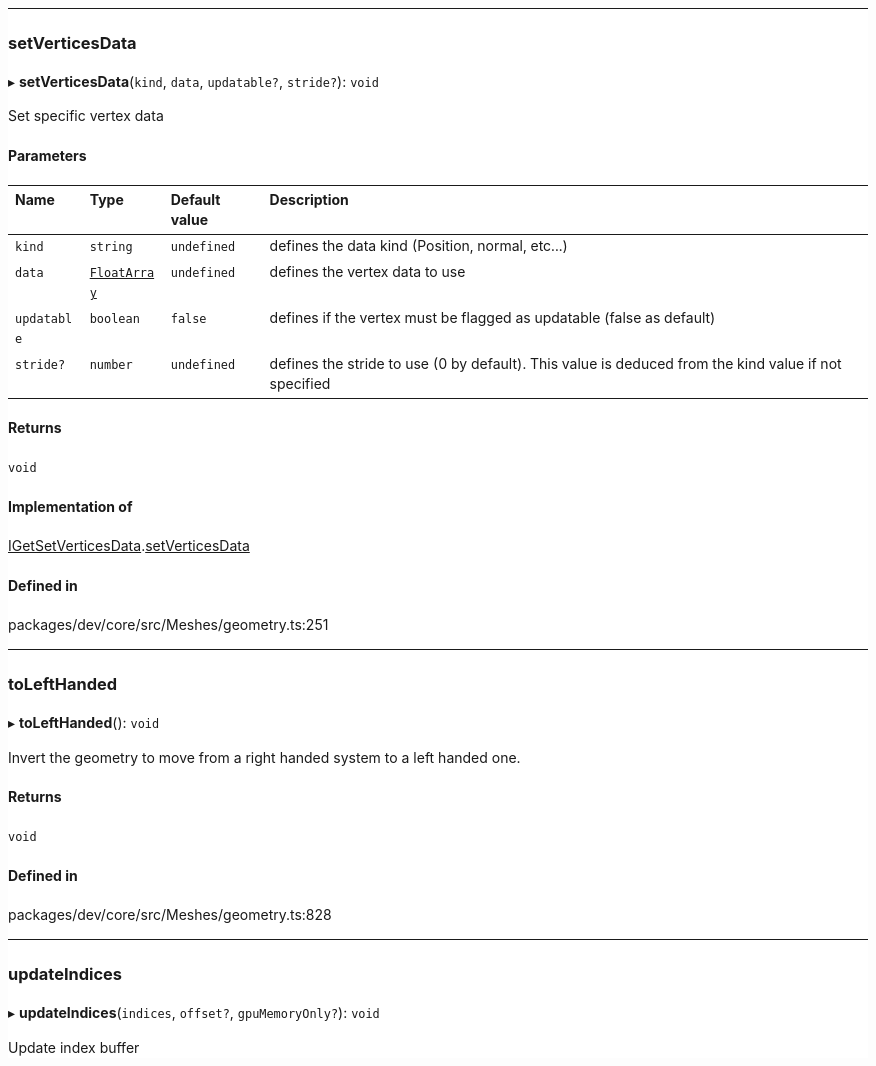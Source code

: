 ___

### setVerticesData

▸ **setVerticesData**(`kind`, `data`, `updatable?`, `stride?`): `void`

Set specific vertex data

#### Parameters

| Name | Type | Default value | Description |
| :------ | :------ | :------ | :------ |
| `kind` | `string` | `undefined` | defines the data kind (Position, normal, etc...) |
| `data` | [`FloatArray`](../modules.md#floatarray) | `undefined` | defines the vertex data to use |
| `updatable` | `boolean` | `false` | defines if the vertex must be flagged as updatable (false as default) |
| `stride?` | `number` | `undefined` | defines the stride to use (0 by default). This value is deduced from the kind value if not specified |

#### Returns

`void`

#### Implementation of

[IGetSetVerticesData](../interfaces/IGetSetVerticesData.md).[setVerticesData](../interfaces/IGetSetVerticesData.md#setverticesdata)

#### Defined in

packages/dev/core/src/Meshes/geometry.ts:251

___

### toLeftHanded

▸ **toLeftHanded**(): `void`

Invert the geometry to move from a right handed system to a left handed one.

#### Returns

`void`

#### Defined in

packages/dev/core/src/Meshes/geometry.ts:828

___

### updateIndices

▸ **updateIndices**(`indices`, `offset?`, `gpuMemoryOnly?`): `void`

Update index buffer
